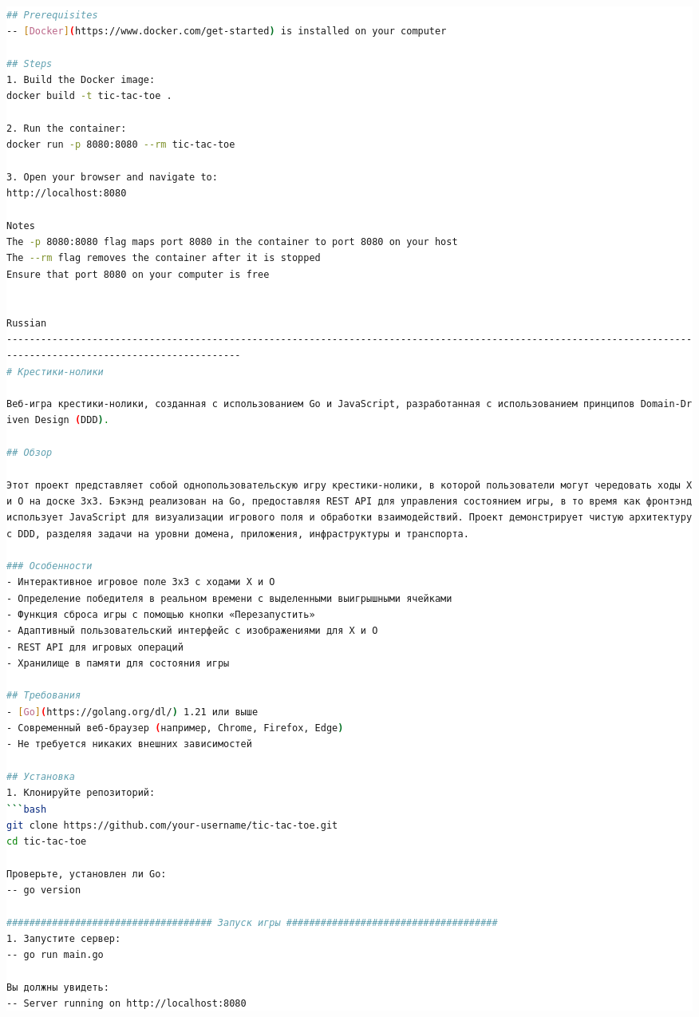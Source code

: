    ```bash
## Prerequisites
-- [Docker](https://www.docker.com/get-started) is installed on your computer

## Steps
1. Build the Docker image:
docker build -t tic-tac-toe .

2. Run the container:
docker run -p 8080:8080 --rm tic-tac-toe

3. Open your browser and navigate to:
http://localhost:8080

Notes
The -p 8080:8080 flag maps port 8080 in the container to port 8080 on your host
The --rm flag removes the container after it is stopped
Ensure that port 8080 on your computer is free


Russian
-----------------------------------------------------------------------------------------------------------------------------------------------------------------
# Крестики-нолики

Веб-игра крестики-нолики, созданная с использованием Go и JavaScript, разработанная с использованием принципов Domain-Driven Design (DDD).

## Обзор

Этот проект представляет собой однопользовательскую игру крестики-нолики, в которой пользователи могут чередовать ходы X и O на доске 3x3. Бэкэнд реализован на Go, предоставляя REST API для управления состоянием игры, в то время как фронтэнд использует JavaScript для визуализации игрового поля и обработки взаимодействий. Проект демонстрирует чистую архитектуру с DDD, разделяя задачи на уровни домена, приложения, инфраструктуры и транспорта.

### Особенности
- Интерактивное игровое поле 3x3 с ходами X и O
- Определение победителя в реальном времени с выделенными выигрышными ячейками
- Функция сброса игры с помощью кнопки «Перезапустить»
- Адаптивный пользовательский интерфейс с изображениями для X и O
- REST API для игровых операций
- Хранилище в памяти для состояния игры

## Требования
- [Go](https://golang.org/dl/) 1.21 или выше
- Современный веб-браузер (например, Chrome, Firefox, Edge)
- Не требуется никаких внешних зависимостей

## Установка
1. Клонируйте репозиторий:
```bash
git clone https://github.com/your-username/tic-tac-toe.git
cd tic-tac-toe

Проверьте, установлен ли Go:
-- go version

#################################### Запуск игры #####################################
1. Запустите сервер:
-- go run main.go

Вы должны увидеть:
-- Server running on http://localhost:8080
   ```